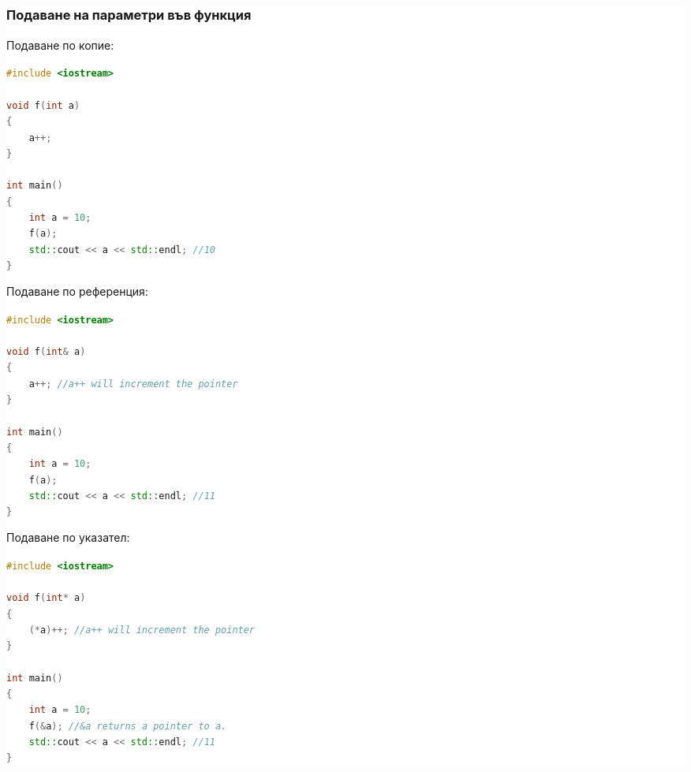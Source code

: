 <h3>Подаване на параметри във функция</h3>

Подаване по копие:

```c++
#include <iostream>

void f(int a)
{
	a++;
}

int main()
{
	int a = 10;
	f(a);
	std::cout << a << std::endl; //10
}
```

Подаване по референция:

```c++
#include <iostream>

void f(int& a)
{
	a++; //a++ will increment the pointer
}

int main()
{
	int a = 10;
	f(a);
	std::cout << a << std::endl; //11
}
```

Подаване по указател:

```c++
#include <iostream>

void f(int* a)
{
	(*a)++; //a++ will increment the pointer
}

int main()
{
	int a = 10;
	f(&a); //&a returns a pointer to a.
	std::cout << a << std::endl; //11
}
```
